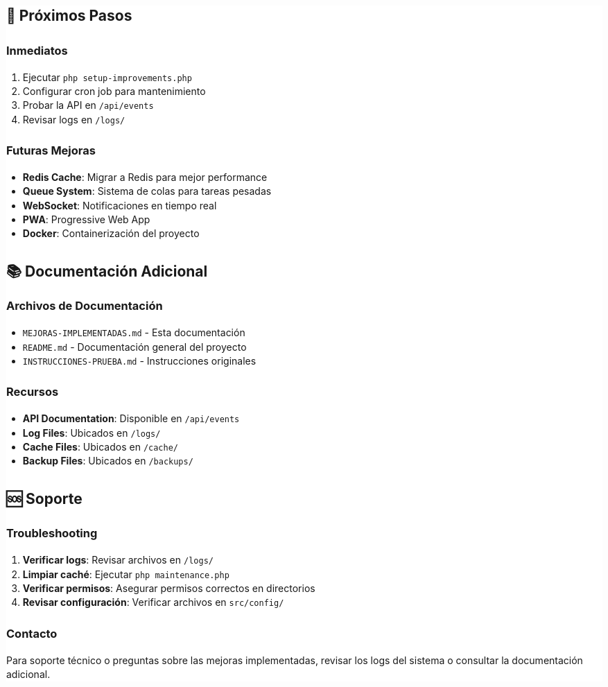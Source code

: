 ## 🚀 Próximos Pasos

### Inmediatos
1. Ejecutar `php setup-improvements.php`
2. Configurar cron job para mantenimiento
3. Probar la API en `/api/events`
4. Revisar logs en `/logs/`

### Futuras Mejoras
- **Redis Cache**: Migrar a Redis para mejor performance
- **Queue System**: Sistema de colas para tareas pesadas
- **WebSocket**: Notificaciones en tiempo real
- **PWA**: Progressive Web App
- **Docker**: Containerización del proyecto

## 📚 Documentación Adicional

### Archivos de Documentación
- `MEJORAS-IMPLEMENTADAS.md` - Esta documentación
- `README.md` - Documentación general del proyecto
- `INSTRUCCIONES-PRUEBA.md` - Instrucciones originales

### Recursos
- **API Documentation**: Disponible en `/api/events`
- **Log Files**: Ubicados en `/logs/`
- **Cache Files**: Ubicados en `/cache/`
- **Backup Files**: Ubicados en `/backups/`

## 🆘 Soporte

### Troubleshooting
1. **Verificar logs**: Revisar archivos en `/logs/`
2. **Limpiar caché**: Ejecutar `php maintenance.php`
3. **Verificar permisos**: Asegurar permisos correctos en directorios
4. **Revisar configuración**: Verificar archivos en `src/config/`

### Contacto
Para soporte técnico o preguntas sobre las mejoras implementadas, revisar los logs del sistema o consultar la documentación adicional.

